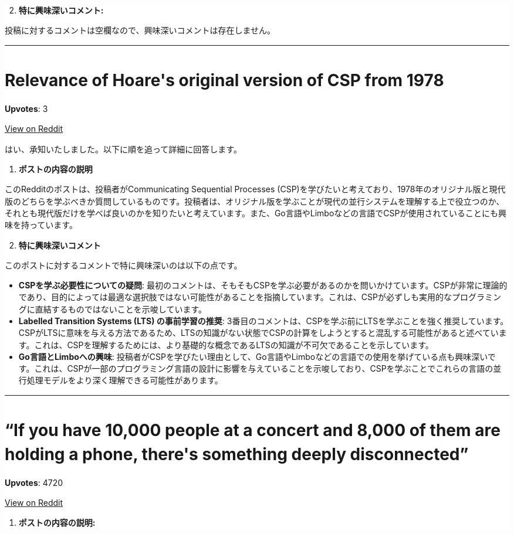 2. **特に興味深いコメント:**

投稿に対するコメントは空欄なので、興味深いコメントは存在しません。


---

# Relevance of Hoare's original version of CSP from 1978

**Upvotes**: 3



[View on Reddit](https://www.reddit.com/r/compsci/comments/1j7vbmt/relevance_of_hoares_original_version_of_csp_from/)

はい、承知いたしました。以下に順を追って詳細に回答します。

1.  **ポストの内容の説明**

このRedditのポストは、投稿者がCommunicating Sequential Processes (CSP)を学びたいと考えており、1978年のオリジナル版と現代版のどちらを学ぶべきか質問しているものです。投稿者は、オリジナル版を学ぶことが現代の並行システムを理解する上で役立つのか、それとも現代版だけを学べば良いのかを知りたいと考えています。また、Go言語やLimboなどの言語でCSPが使用されていることにも興味を持っています。

2.  **特に興味深いコメント**

このポストに対するコメントで特に興味深いのは以下の点です。

*   **CSPを学ぶ必要性についての疑問**: 最初のコメントは、そもそもCSPを学ぶ必要があるのかを問いかけています。CSPが非常に理論的であり、目的によっては最適な選択肢ではない可能性があることを指摘しています。これは、CSPが必ずしも実用的なプログラミングに直結するものではないことを示唆しています。
*   **Labelled Transition Systems (LTS) の事前学習の推奨**: 3番目のコメントは、CSPを学ぶ前にLTSを学ぶことを強く推奨しています。CSPがLTSに意味を与える方法であるため、LTSの知識がない状態でCSPの計算をしようとすると混乱する可能性があると述べています。これは、CSPを理解するためには、より基礎的な概念であるLTSの知識が不可欠であることを示しています。
*   **Go言語とLimboへの興味**: 投稿者がCSPを学びたい理由として、Go言語やLimboなどの言語での使用を挙げている点も興味深いです。これは、CSPが一部のプログラミング言語の設計に影響を与えていることを示唆しており、CSPを学ぶことでこれらの言語の並行処理モデルをより深く理解できる可能性があります。


---

# “If you have 10,000 people at a concert and 8,000 of them are holding a phone, there's something deeply disconnected”

**Upvotes**: 4720



[View on Reddit](https://www.reddit.com/r/Music/comments/1jc78mw/if_you_have_10000_people_at_a_concert_and_8000_of/)

1.  **ポストの内容の説明:**

